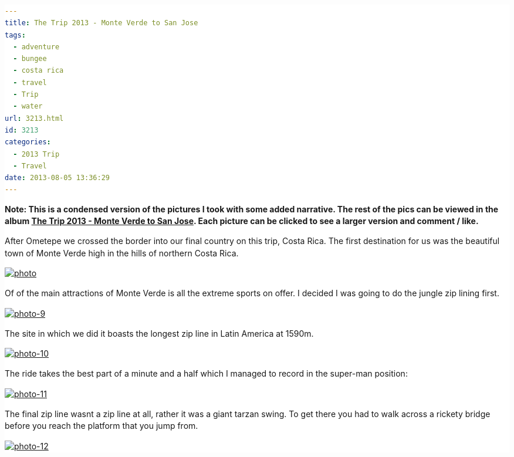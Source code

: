 ```yaml
---
title: The Trip 2013 - Monte Verde to San Jose
tags:
  - adventure
  - bungee
  - costa rica
  - travel
  - Trip
  - water
url: 3213.html
id: 3213
categories:
  - 2013 Trip
  - Travel
date: 2013-08-05 13:36:29
---
```


**Note: This is a condensed version of the pictures I took with some added narrative. The rest of the pics can be viewed in the album [The Trip 2013 - Monte Verde to San Jose](https://www.facebook.com/media/set/?set=a.10151802457071031.1073741842.593661030&type=1&l=36f0974334). Each picture can be clicked to see a larger version and comment / like.**

After Ometepe we crossed the border into our final country on this trip, Costa Rica. The first destination for us was the beautiful town of Monte Verde high in the hills of northern Costa Rica.



[![photo](https://mikecann.co.uk/wp-content/uploads/2013/08/photo1.jpg)](https://www.facebook.com/photo.php?fbid=10151802457566031&set=a.10151802457071031.1073741842.593661030&type=3&theater)

Of of the main attractions of Monte Verde is all the extreme sports on offer. I decided I was going to do the jungle zip lining first.

[![photo-9](https://mikecann.co.uk/wp-content/uploads/2013/08/photo-93.jpg)](https://www.facebook.com/photo.php?fbid=10151802458291031&set=a.10151802457071031.1073741842.593661030&type=3&theater)

The site in which we did it boasts the longest zip line in Latin America at 1590m.

[![photo-10](https://mikecann.co.uk/wp-content/uploads/2013/08/photo-101.jpg)](https://www.facebook.com/photo.php?fbid=10151802458526031&set=a.10151802457071031.1073741842.593661030&type=3&theater)

The ride takes the best part of a minute and a half which I managed to record in the super-man position:

[![photo-11](https://mikecann.co.uk/wp-content/uploads/2013/08/photo-111.jpg)](https://www.facebook.com/photo.php?fbid=10151802458531031&set=a.10151802457071031.1073741842.593661030&type=3&theater)

<iframe width="640" height="360" src="//www.youtube.com/embed/jM6cfh-TvAg" frameborder="0" allowfullscreen></iframe>

The final zip line wasnt a zip line at all, rather it was a giant tarzan swing. To get there you had to walk across a rickety bridge before you reach the platform that you jump from.

[![photo-12](https://mikecann.co.uk/wp-content/uploads/2013/08/photo-121.jpg)](https://www.facebook.com/photo.php?fbid=10151802458571031&set=a.10151802457071031.1073741842.593661030&type=3&theater)

